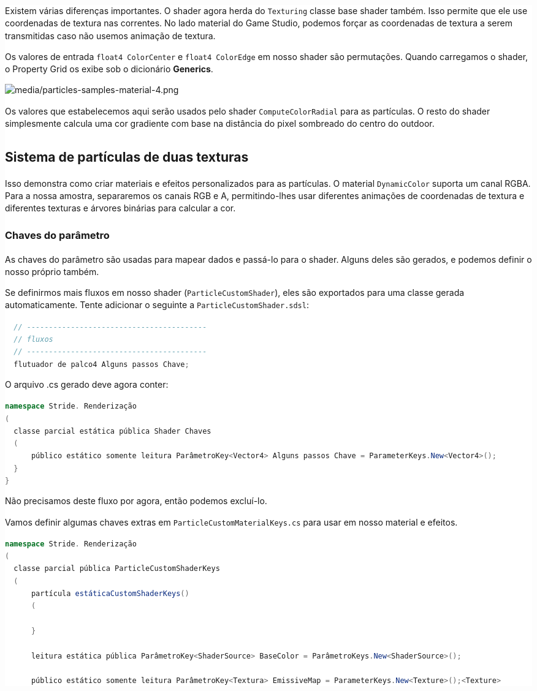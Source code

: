 Existem várias diferenças importantes. O shader agora herda do `Texturing` classe base shader também. Isso permite que ele use coordenadas de textura nas correntes. No lado material do Game Studio, podemos forçar as coordenadas de textura a serem transmitidas caso não usemos animação de textura.

Os valores de entrada `float4 ColorCenter` e `float4 ColorEdge` em nosso shader são permutações. Quando carregamos o shader, o Property Grid os exibe sob o dicionário **Generics**.

![media/particles-samples-material-4.png](media/particles-samples-material-4.png)

Os valores que estabelecemos aqui serão usados pelo shader `ComputeColorRadial` para as partículas. O resto do shader simplesmente calcula uma cor gradiente com base na distância do pixel sombreado do centro do outdoor.

## Sistema de partículas de duas texturas

Isso demonstra como criar materiais e efeitos personalizados para as partículas. O material `DynamicColor` suporta um canal RGBA. Para a nossa amostra, separaremos os canais RGB e A, permitindo-lhes usar diferentes animações de coordenadas de textura e diferentes texturas e árvores binárias para calcular a cor.

### Chaves do parâmetro

As chaves do parâmetro são usadas para mapear dados e passá-lo para o shader. Alguns deles são gerados, e podemos definir o nosso próprio também.

Se definirmos mais fluxos em nosso shader (`ParticleCustomShader`), eles são exportados para uma classe gerada automaticamente. Tente adicionar o seguinte a `ParticleCustomShader.sdsl`:

```cs
  // -----------------------------------------
  // fluxos
  // -----------------------------------------
  flutuador de palco4 Alguns passos Chave;
```

O arquivo .cs gerado deve agora conter:

```cs
namespace Stride. Renderização
(
  classe parcial estática pública Shader Chaves
  (
      público estático somente leitura ParâmetroKey<Vector4> Alguns passos Chave = ParameterKeys.New<Vector4>();
  }
}
```

Não precisamos deste fluxo por agora, então podemos excluí-lo.

Vamos definir algumas chaves extras em `ParticleCustomMaterialKeys.cs` para usar em nosso material e efeitos.

```cs
namespace Stride. Renderização
(
  classe parcial pública ParticleCustomShaderKeys
  (
      partícula estáticaCustomShaderKeys()
      (

      }

      leitura estática pública ParâmetroKey<ShaderSource> BaseColor = ParâmetroKeys.New<ShaderSource>();

      público estático somente leitura ParâmetroKey<Textura> EmissiveMap = ParameterKeys.New<Texture>();<Texture>
```